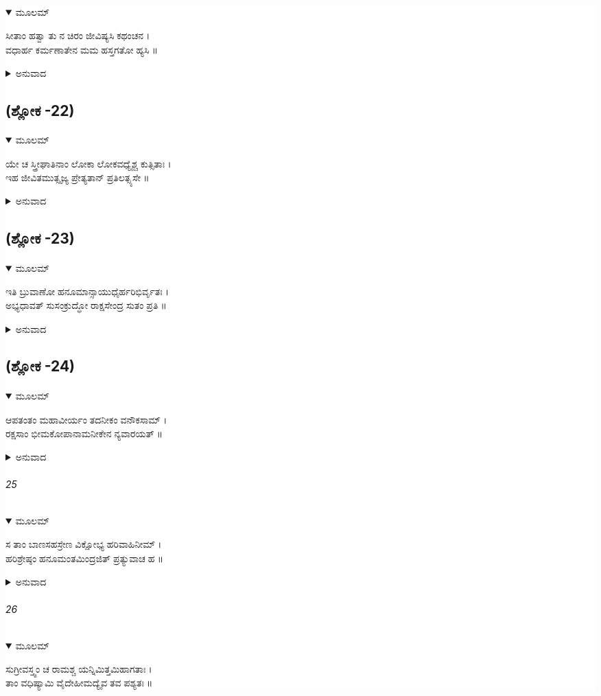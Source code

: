 
<details open><summary>ಮೂಲಮ್</summary>

ಸೀತಾಂ ಹತ್ವಾ ತು ನ ಚಿರಂ ಜೀವಿಷ್ಯಸಿ ಕಥಂಚನ ।  
ವಧಾರ್ಹ ಕರ್ಮಣಾತೇನ ಮಮ ಹಸ್ತಗತೋ ಹ್ಯಸಿ ॥
</details>

<details><summary>ಅನುವಾದ</summary></details>

## (ಶ್ಲೋಕ -22)


<details open><summary>ಮೂಲಮ್</summary>

ಯೇ ಚ ಸ್ತ್ರೀಘಾತಿನಾಂ ಲೋಕಾ ಲೋಕವಧ್ಯೈಶ್ಚ ಕುತ್ಸಿತಾಃ ।  
ಇಹ ಜೀವಿತಮುತ್ಸೃಜ್ಯ ಪ್ರೇತ್ಯತಾನ್ ಪ್ರತಿಲತ್ಸ್ಯಸೇ ॥
</details>

<details><summary>ಅನುವಾದ</summary></details>

## (ಶ್ಲೋಕ -23)


<details open><summary>ಮೂಲಮ್</summary>

ಇತಿ ಬ್ರುವಾಣೋ ಹನೂಮಾನ್ಸಾಯುಧೈರ್ಹರಿಭಿರ್ವೃತಃ ।  
ಅಭ್ಯಧಾವತ್ ಸುಸಂಕ್ರುದ್ಧೋ ರಾಕ್ಷಸೇಂದ್ರ ಸುತಂ ಪ್ರತಿ ॥
</details>

<details><summary>ಅನುವಾದ</summary></details>

## (ಶ್ಲೋಕ -24)


<details open><summary>ಮೂಲಮ್</summary>

ಆಪತಂತಂ ಮಹಾವೀರ್ಯಂ ತದನೀಕಂ ವನೌಕಸಾಮ್ ।  
ರಕ್ಷಸಾಂ ಭೀಮಕೋಪಾನಾಮನೀಕೇನ ನ್ಯವಾರಯತ್ ॥
</details>

<details><summary>ಅನುವಾದ</summary></details>

###### 25


<details open><summary>ಮೂಲಮ್</summary>

ಸ ತಾಂ ಬಾಣಸಹಸ್ರೇಣ ವಿಕ್ಷೋಭ್ಯ ಹರಿವಾಹಿನೀಮ್ ।  
ಹರಿಶ್ರೇಷ್ಠಂ ಹನೂಮಂತಮಿಂದ್ರಜಿತ್ ಪ್ರತ್ಯುವಾಚ ಹ ॥
</details>

<details><summary>ಅನುವಾದ</summary></details>

###### 26


<details open><summary>ಮೂಲಮ್</summary>

ಸುಗ್ರೀವಸ್ತ್ವಂ ಚ ರಾಮಶ್ಚ ಯನ್ನಿಮಿತ್ತಮಿಹಾಗತಾಃ ।  
ತಾಂ ವಧಿಷ್ಯಾಮಿ ವೈದೇಹೀಮದ್ಯೈವ ತವ ಪಶ್ಯತಃ ॥
</details>
